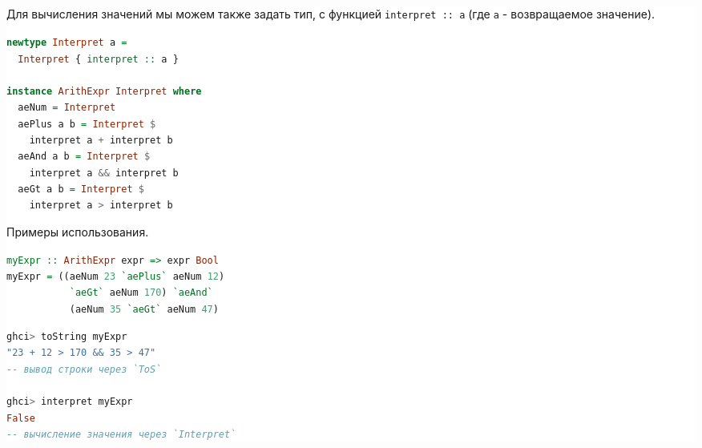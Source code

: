 Для вычисления значений мы можем также задать тип, с функцией `interpret :: a` (где `a` - возвращаемое значение).

```haskell
newtype Interpret a =
  Interpret { interpret :: a }

instance ArithExpr Interpret where
  aeNum = Interpret
  aePlus a b = Interpret $
    interpret a + interpret b
  aeAnd a b = Interpret $
    interpret a && interpret b
  aeGt a b = Interpret $
    interpret a > interpret b
```

Примеры использования.

```haskell
myExpr :: ArithExpr expr => expr Bool
myExpr = ((aeNum 23 `aePlus` aeNum 12)
           `aeGt` aeNum 170) `aeAnd`
           (aeNum 35 `aeGt` aeNum 47)
```

```haskell
ghci> toString myExpr
"23 + 12 > 170 && 35 > 47"
-- вывод строки через `ToS`

ghci> interpret myExpr
False
-- вычисление значения через `Interpret`
```

